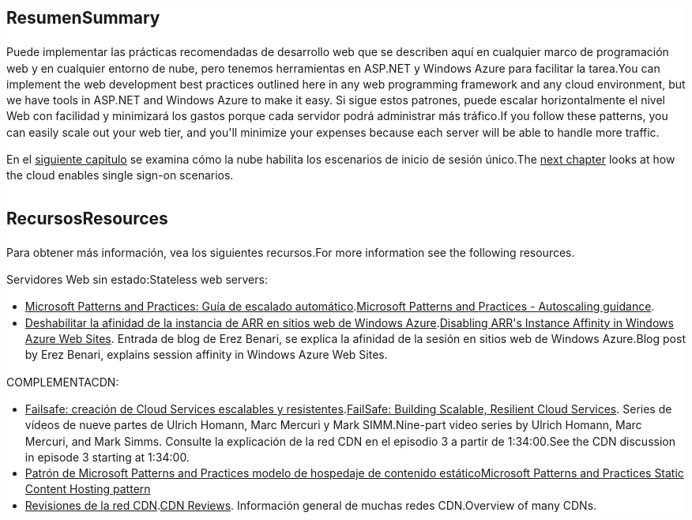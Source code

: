## <a name="summary"></a><span data-ttu-id="f5f41-196">Resumen</span><span class="sxs-lookup"><span data-stu-id="f5f41-196">Summary</span></span>

<span data-ttu-id="f5f41-197">Puede implementar las prácticas recomendadas de desarrollo web que se describen aquí en cualquier marco de programación web y en cualquier entorno de nube, pero tenemos herramientas en ASP.NET y Windows Azure para facilitar la tarea.</span><span class="sxs-lookup"><span data-stu-id="f5f41-197">You can implement the web development best practices outlined here in any web programming framework and any cloud environment, but we have tools in ASP.NET and Windows Azure to make it easy.</span></span> <span data-ttu-id="f5f41-198">Si sigue estos patrones, puede escalar horizontalmente el nivel Web con facilidad y minimizará los gastos porque cada servidor podrá administrar más tráfico.</span><span class="sxs-lookup"><span data-stu-id="f5f41-198">If you follow these patterns, you can easily scale out your web tier, and you'll minimize your expenses because each server will be able to handle more traffic.</span></span>

<span data-ttu-id="f5f41-199">En el [siguiente capítulo](single-sign-on.md) se examina cómo la nube habilita los escenarios de inicio de sesión único.</span><span class="sxs-lookup"><span data-stu-id="f5f41-199">The [next chapter](single-sign-on.md) looks at how the cloud enables single sign-on scenarios.</span></span>

## <a name="resources"></a><span data-ttu-id="f5f41-200">Recursos</span><span class="sxs-lookup"><span data-stu-id="f5f41-200">Resources</span></span>

<span data-ttu-id="f5f41-201">Para obtener más información, vea los siguientes recursos.</span><span class="sxs-lookup"><span data-stu-id="f5f41-201">For more information see the following resources.</span></span>

<span data-ttu-id="f5f41-202">Servidores Web sin estado:</span><span class="sxs-lookup"><span data-stu-id="f5f41-202">Stateless web servers:</span></span>

- <span data-ttu-id="f5f41-203">[Microsoft Patterns and Practices: Guía de escalado automático](https://msdn.microsoft.com/library/dn589774.aspx).</span><span class="sxs-lookup"><span data-stu-id="f5f41-203">[Microsoft Patterns and Practices - Autoscaling guidance](https://msdn.microsoft.com/library/dn589774.aspx).</span></span>
- <span data-ttu-id="f5f41-204">[Deshabilitar la afinidad de la instancia de ARR en sitios web de Windows Azure](https://azure.microsoft.com/blog/2013/11/18/disabling-arrs-instance-affinity-in-windows-azure-web-sites/).</span><span class="sxs-lookup"><span data-stu-id="f5f41-204">[Disabling ARR's Instance Affinity in Windows Azure Web Sites](https://azure.microsoft.com/blog/2013/11/18/disabling-arrs-instance-affinity-in-windows-azure-web-sites/).</span></span> <span data-ttu-id="f5f41-205">Entrada de blog de Erez Benari, se explica la afinidad de la sesión en sitios web de Windows Azure.</span><span class="sxs-lookup"><span data-stu-id="f5f41-205">Blog post by Erez Benari, explains session affinity in Windows Azure Web Sites.</span></span>

<span data-ttu-id="f5f41-206">COMPLEMENTA</span><span class="sxs-lookup"><span data-stu-id="f5f41-206">CDN:</span></span>

- <span data-ttu-id="f5f41-207">[Failsafe: creación de Cloud Services escalables y resistentes](https://channel9.msdn.com/Series/FailSafe).</span><span class="sxs-lookup"><span data-stu-id="f5f41-207">[FailSafe: Building Scalable, Resilient Cloud Services](https://channel9.msdn.com/Series/FailSafe).</span></span> <span data-ttu-id="f5f41-208">Series de vídeos de nueve partes de Ulrich Homann, Marc Mercuri y Mark SIMM.</span><span class="sxs-lookup"><span data-stu-id="f5f41-208">Nine-part video series by Ulrich Homann, Marc Mercuri, and Mark Simms.</span></span> <span data-ttu-id="f5f41-209">Consulte la explicación de la red CDN en el episodio 3 a partir de 1:34:00.</span><span class="sxs-lookup"><span data-stu-id="f5f41-209">See the CDN discussion in episode 3 starting at 1:34:00.</span></span>
- [<span data-ttu-id="f5f41-210">Patrón de Microsoft Patterns and Practices modelo de hospedaje de contenido estático</span><span class="sxs-lookup"><span data-stu-id="f5f41-210">Microsoft Patterns and Practices Static Content Hosting pattern</span></span>](https://msdn.microsoft.com/library/dn589776.aspx)
- <span data-ttu-id="f5f41-211">[Revisiones de la red CDN](http://www.cdnreviews.com/).</span><span class="sxs-lookup"><span data-stu-id="f5f41-211">[CDN Reviews](http://www.cdnreviews.com/).</span></span> <span data-ttu-id="f5f41-212">Información general de muchas redes CDN.</span><span class="sxs-lookup"><span data-stu-id="f5f41-212">Overview of many CDNs.</span></span>
